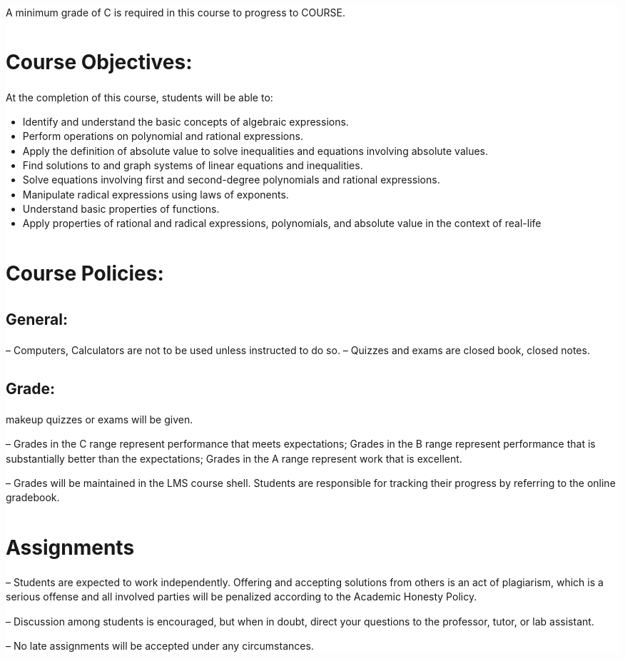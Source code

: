 A minimum grade of C is required in this course to progress to COURSE.

# Course Objectives:

At the completion of this course, students will be able to:

- Identify and understand the basic concepts of algebraic expressions.
- Perform operations on polynomial and rational expressions.
- Apply the definition of absolute value to solve inequalities and
  equations involving absolute values.
- Find solutions to and graph systems of linear equations and
  inequalities.
- Solve equations involving first and second-degree polynomials and
  rational expressions.
- Manipulate radical expressions using laws of exponents.
- Understand basic properties of functions.
- Apply properties of rational and radical expressions, polynomials, and
  absolute value in the context of real-life

# Course Policies:

## General:

– Computers, Calculators are not to be used unless instructed to do so.
– Quizzes and exams are closed book, closed notes.

## Grade:

makeup quizzes or exams will be given.

– Grades in the C range represent performance that meets expectations;
Grades in the B range represent performance that is substantially better
than the expectations; Grades in the A range represent work that is
excellent.

– Grades will be maintained in the LMS course shell. Students are
responsible for tracking their progress by referring to the online
gradebook.

# Assignments

– Students are expected to work independently. Offering and accepting
solutions from others is an act of plagiarism, which is a serious
offense and all involved parties will be penalized according to the
Academic Honesty Policy.

– Discussion among students is encouraged, but when in doubt, direct
your questions to the professor, tutor, or lab assistant.

– No late assignments will be accepted under any circumstances.
